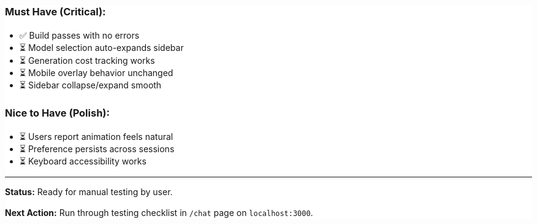 ### Must Have (Critical):

- ✅ Build passes with no errors
- ⏳ Model selection auto-expands sidebar
- ⏳ Generation cost tracking works
- ⏳ Mobile overlay behavior unchanged
- ⏳ Sidebar collapse/expand smooth

### Nice to Have (Polish):

- ⏳ Users report animation feels natural
- ⏳ Preference persists across sessions
- ⏳ Keyboard accessibility works

---

**Status:** Ready for manual testing by user.

**Next Action:** Run through testing checklist in `/chat` page on `localhost:3000`.
